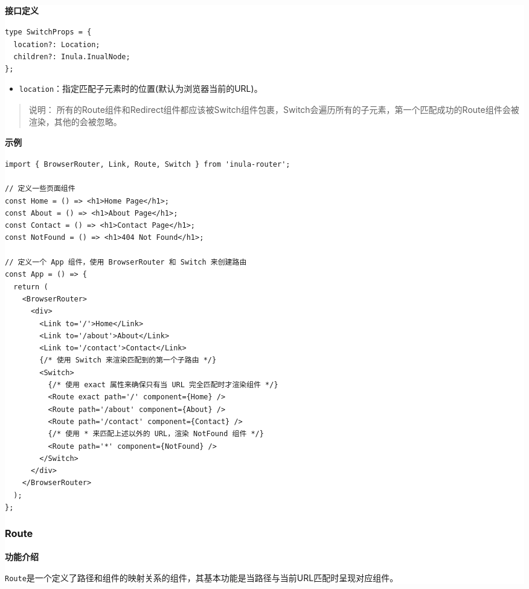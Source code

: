 **接口定义**

```tsx
type SwitchProps = {
  location?: Location;
  children?: Inula.InualNode;
};
```



- `location`：指定匹配子元素时的位置(默认为浏览器当前的URL)。

> 说明：
> 所有的Route组件和Redirect组件都应该被Switch组件包裹，Switch会遍历所有的子元素，第一个匹配成功的Route组件会被渲染，其他的会被忽略。

**示例**

```tsx
import { BrowserRouter, Link, Route, Switch } from 'inula-router';

// 定义一些页面组件
const Home = () => <h1>Home Page</h1>;
const About = () => <h1>About Page</h1>;
const Contact = () => <h1>Contact Page</h1>;
const NotFound = () => <h1>404 Not Found</h1>;

// 定义一个 App 组件，使用 BrowserRouter 和 Switch 来创建路由
const App = () => {
  return (
    <BrowserRouter>
      <div>
        <Link to='/'>Home</Link>
        <Link to='/about'>About</Link>
        <Link to='/contact'>Contact</Link>
        {/* 使用 Switch 来渲染匹配到的第一个子路由 */}
        <Switch>
          {/* 使用 exact 属性来确保只有当 URL 完全匹配时才渲染组件 */}
          <Route exact path='/' component={Home} />
          <Route path='/about' component={About} />
          <Route path='/contact' component={Contact} />
          {/* 使用 * 来匹配上述以外的 URL，渲染 NotFound 组件 */}
          <Route path='*' component={NotFound} />
        </Switch>
      </div>
    </BrowserRouter>
  );
};
```



### Route

**功能介绍**

`Route`是一个定义了路径和组件的映射关系的组件，其基本功能是当路径与当前URL匹配时呈现对应组件。
